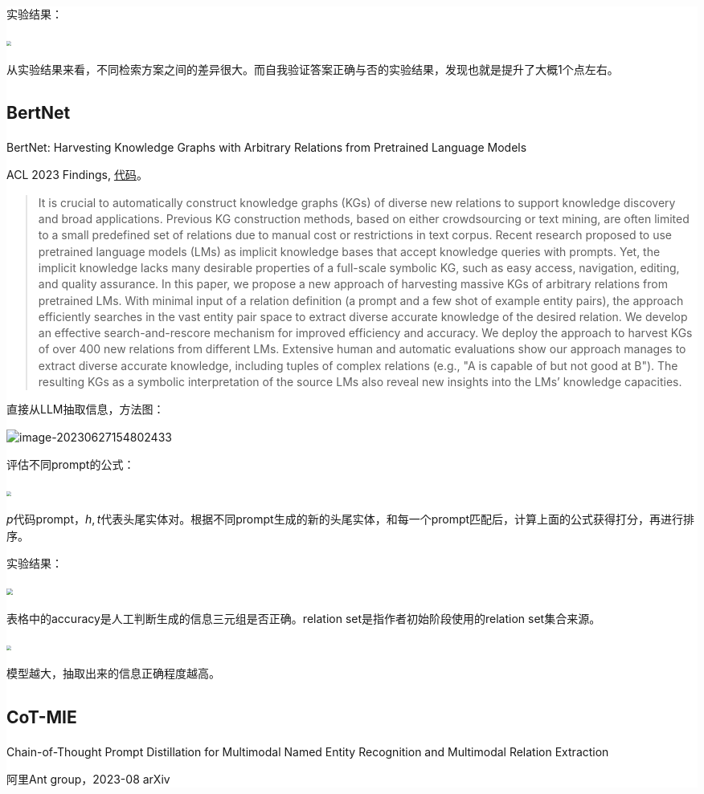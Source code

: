 实验结果：

<img src="https://lxy-blog-pics.oss-cn-beijing.aliyuncs.com/asssets/image-20230627154237264.png"   style="zoom:40%;" />

从实验结果来看，不同检索方案之间的差异很大。而自我验证答案正确与否的实验结果，发现也就是提升了大概1个点左右。

## BertNet

BertNet: Harvesting Knowledge Graphs with Arbitrary Relations from Pretrained Language Models

ACL 2023 Findings, [代码](https://github.com/tanyuqian/knowledge-harvest-from-lms)。

> It is crucial to automatically construct knowledge graphs (KGs) of diverse new relations to support knowledge discovery and broad applications. Previous KG construction methods, based on either crowdsourcing or text mining, are often limited to a small predefined set of relations due to manual cost or restrictions in text corpus. Recent research proposed to use pretrained language models (LMs) as implicit knowledge bases that accept knowledge queries with prompts. Yet, the implicit knowledge lacks many desirable properties of a full-scale symbolic KG, such as easy access, navigation, editing, and quality assurance. In this paper, we propose a new approach of harvesting massive KGs of arbitrary relations from pretrained LMs. With minimal input of a relation definition (a prompt and a few shot of example entity pairs), the approach efficiently searches in the vast entity pair space to extract diverse accurate knowledge of the desired relation. We develop an effective search-and-rescore mechanism for improved efficiency and accuracy. We deploy the approach to harvest KGs of over 400 new relations from different LMs. Extensive human and automatic evaluations show our approach manages to extract diverse accurate knowledge, including tuples of complex relations (e.g., "A is capable of but not good at B"). The resulting KGs as a symbolic interpretation of the source LMs also reveal new insights into the LMs’ knowledge capacities.

直接从LLM抽取信息，方法图：

![image-20230627154802433](https://lxy-blog-pics.oss-cn-beijing.aliyuncs.com/asssets/image-20230627154802433.png)

评估不同prompt的公式：

<img src="https://lxy-blog-pics.oss-cn-beijing.aliyuncs.com/asssets/image-20230627154830846.png"   style="zoom:40%;" />

$p$代码prompt，$h,t$代表头尾实体对。根据不同prompt生成的新的头尾实体，和每一个prompt匹配后，计算上面的公式获得打分，再进行排序。

实验结果：

<img src="https://lxy-blog-pics.oss-cn-beijing.aliyuncs.com/asssets/image-20230627155033043.png"   style="zoom:50%;" />

表格中的accuracy是人工判断生成的信息三元组是否正确。relation set是指作者初始阶段使用的relation set集合来源。

<img src="https://lxy-blog-pics.oss-cn-beijing.aliyuncs.com/asssets/image-20230627155208099.png"   style="zoom:35%;" />

模型越大，抽取出来的信息正确程度越高。

## CoT-MIE

Chain-of-Thought Prompt Distillation for Multimodal Named Entity Recognition and Multimodal Relation Extraction

阿里Ant group，2023-08 arXiv

